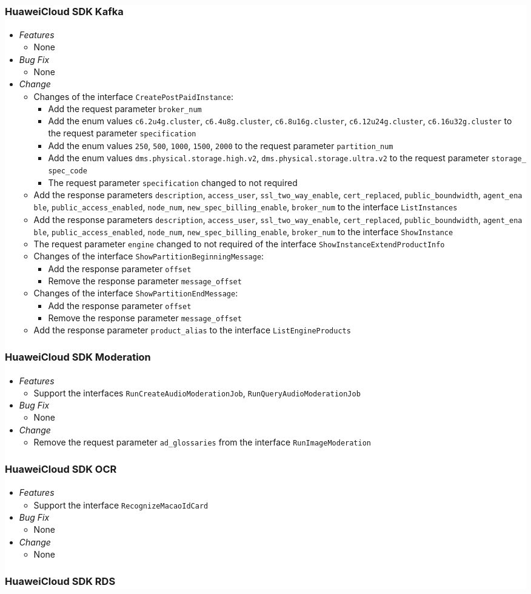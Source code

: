 ### HuaweiCloud SDK Kafka

- _Features_
  - None
- _Bug Fix_
  - None
- _Change_
  - Changes of the interface `CreatePostPaidInstance`:
    - Add the request parameter `broker_num`
    - Add the enum values `c6.2u4g.cluster`, `c6.4u8g.cluster`, `c6.8u16g.cluster`, `c6.12u24g.cluster`, `c6.16u32g.cluster` to the request parameter `specification`
    - Add the enum values `250`, `500`, `1000`, `1500`, `2000` to the request parameter `partition_num`
    - Add the enum values `dms.physical.storage.high.v2`, `dms.physical.storage.ultra.v2` to the request parameter `storage_spec_code`
    - The request parameter `specification` changed to not required
  - Add the response parameters `description`, `access_user`, `ssl_two_way_enable`, `cert_replaced`, `public_boundwidth`, `agent_enable`, `public_access_enabled`, `node_num`, `new_spec_billing_enable`, `broker_num` to the interface `ListInstances`
  - Add the response parameters `description`, `access_user`, `ssl_two_way_enable`, `cert_replaced`, `public_boundwidth`, `agent_enable`, `public_access_enabled`, `node_num`, `new_spec_billing_enable`, `broker_num` to the interface `ShowInstance`
  - The request parameter `engine` changed to not required of the interface `ShowInstanceExtendProductInfo`
  - Changes of the interface `ShowPartitionBeginningMessage`:
    - Add the response parameter `offset`
    - Remove the response parameter `message_offset`
  - Changes of the interface `ShowPartitionEndMessage`:
    - Add the response parameter `offset`
    - Remove the response parameter `message_offset`
  - Add the response parameter `product_alias` to the interface `ListEngineProducts`

### HuaweiCloud SDK Moderation

- _Features_
  - Support the interfaces `RunCreateAudioModerationJob`, `RunQueryAudioModerationJob`
- _Bug Fix_
  - None
- _Change_
  - Remove the request parameter `ad_glossaries` from the interface `RunImageModeration`

### HuaweiCloud SDK OCR

- _Features_
  - Support the interface `RecognizeMacaoIdCard`
- _Bug Fix_
  - None
- _Change_
  - None

### HuaweiCloud SDK RDS
